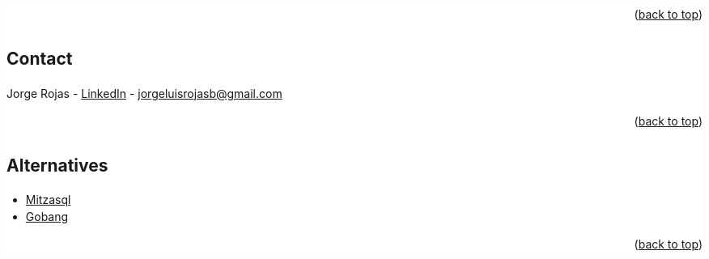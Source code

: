 <p align="right">(<a href="#readme-top">back to top</a>)</p>



## Contact

Jorge Rojas - [LinkedIn](https://www.linkedin.com/in/jorgerojas26/) - jorgeluisrojasb@gmail.com

<p align="right">(<a href="#readme-top">back to top</a>)</p>

## Alternatives

- [Mitzasql](https://github.com/vladbalmos/mitzasql)
- [Gobang](https://github.com/TaKO8Ki/gobang)

<p align="right">(<a href="#readme-top">back to top</a>)</p>




[contributors-shield]: https://img.shields.io/github/contributors/jorgerojas26/lazysql?style=for-the-badge
[contributors-url]: https://github.com/jorgerojas26/lazysql/graphs/contributors
[forks-shield]: https://img.shields.io/github/forks/jorgerojas26/lazysql?style=for-the-badge
[forks-url]: https://github.com/jorgerojas26/lazysql/network/members
[stars-shield]: https://img.shields.io/github/stars/jorgerojas26/lazysql?style=for-the-badge
[stars-url]: https://github.com/jorgerojas26/lazysql/stargazers
[issues-shield]: https://img.shields.io/github/issues/jorgerojas26/lazysql?style=for-the-badge
[issues-url]: https://github.com/jorgerojas26/lazysql/issues
[license-shield]: https://img.shields.io/github/license/jorgerojas26/lazysql.svg?style=for-the-badge
[license-url]: https://github.com/jorgerojas26/lazysql/blob/main/LICENSE.txt
[linkedin-shield]: https://img.shields.io/badge/-LinkedIn-black.svg?style=for-the-badge&logo=linkedin&colorB=555
[linkedin-url]: https://linkedin.com/in/jorgerojas26
[product-screenshot1]: images/lazysql-connection-selection.png
[product-screenshot2]: images/lazysql.png
[golang-shield]: https://img.shields.io/badge/Golang-gray?style=for-the-badge&logo=go
[tview-shield]: https://img.shields.io/badge/tview-gray?style=for-the-badge&logo=go
